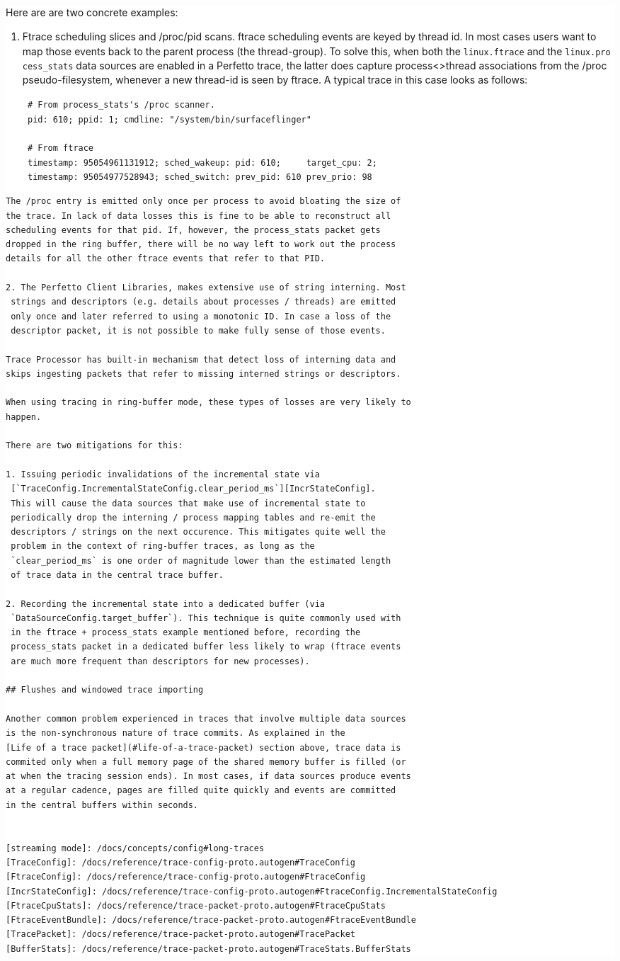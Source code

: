 Here are are two concrete examples:

1. Ftrace scheduling slices and /proc/pid scans. ftrace scheduling events are
   keyed by thread id. In most cases users want to map those events back to the
   parent process (the thread-group). To solve this, when both the
   `linux.ftrace` and the `linux.process_stats` data sources are enabled in a
   Perfetto trace, the latter does capture process<>thread associations from
   the /proc pseudo-filesystem, whenever a new thread-id is seen by ftrace.
   A typical trace in this case looks as follows:
   ```
    # From process_stats's /proc scanner.
    pid: 610; ppid: 1; cmdline: "/system/bin/surfaceflinger"

    # From ftrace
    timestamp: 95054961131912; sched_wakeup: pid: 610;     target_cpu: 2;
    timestamp: 95054977528943; sched_switch: prev_pid: 610 prev_prio: 98
  ```
  The /proc entry is emitted only once per process to avoid bloating the size of
  the trace. In lack of data losses this is fine to be able to reconstruct all
  scheduling events for that pid. If, however, the process_stats packet gets
  dropped in the ring buffer, there will be no way left to work out the process
  details for all the other ftrace events that refer to that PID.

2. The Perfetto Client Libraries, makes extensive use of string interning. Most
   strings and descriptors (e.g. details about processes / threads) are emitted
   only once and later referred to using a monotonic ID. In case a loss of the
   descriptor packet, it is not possible to make fully sense of those events.

Trace Processor has built-in mechanism that detect loss of interning data and
skips ingesting packets that refer to missing interned strings or descriptors.

When using tracing in ring-buffer mode, these types of losses are very likely to
happen.

There are two mitigations for this:

1. Issuing periodic invalidations of the incremental state via
   [`TraceConfig.IncrementalStateConfig.clear_period_ms`][IncrStateConfig].
   This will cause the data sources that make use of incremental state to
   periodically drop the interning / process mapping tables and re-emit the
   descriptors / strings on the next occurence. This mitigates quite well the
   problem in the context of ring-buffer traces, as long as the
   `clear_period_ms` is one order of magnitude lower than the estimated length
   of trace data in the central trace buffer.

2. Recording the incremental state into a dedicated buffer (via
   `DataSourceConfig.target_buffer`). This technique is quite commonly used with
   in the ftrace + process_stats example mentioned before, recording the
   process_stats packet in a dedicated buffer less likely to wrap (ftrace events
   are much more frequent than descriptors for new processes).

## Flushes and windowed trace importing

Another common problem experienced in traces that involve multiple data sources
is the non-synchronous nature of trace commits. As explained in the
[Life of a trace packet](#life-of-a-trace-packet) section above, trace data is
commited only when a full memory page of the shared memory buffer is filled (or
at when the tracing session ends). In most cases, if data sources produce events
at a regular cadence, pages are filled quite quickly and events are committed
in the central buffers within seconds.


[streaming mode]: /docs/concepts/config#long-traces
[TraceConfig]: /docs/reference/trace-config-proto.autogen#TraceConfig
[FtraceConfig]: /docs/reference/trace-config-proto.autogen#FtraceConfig
[IncrStateConfig]: /docs/reference/trace-config-proto.autogen#FtraceConfig.IncrementalStateConfig
[FtraceCpuStats]: /docs/reference/trace-packet-proto.autogen#FtraceCpuStats
[FtraceEventBundle]: /docs/reference/trace-packet-proto.autogen#FtraceEventBundle
[TracePacket]: /docs/reference/trace-packet-proto.autogen#TracePacket
[BufferStats]: /docs/reference/trace-packet-proto.autogen#TraceStats.BufferStats